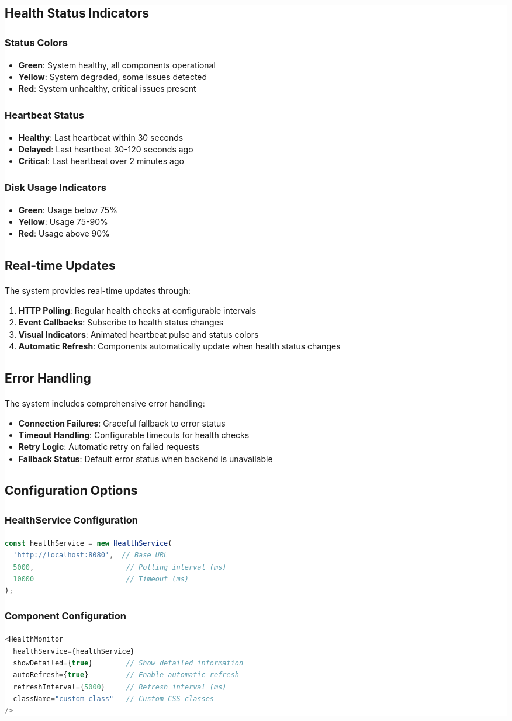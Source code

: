 ## Health Status Indicators

### Status Colors
- **Green**: System healthy, all components operational
- **Yellow**: System degraded, some issues detected
- **Red**: System unhealthy, critical issues present

### Heartbeat Status
- **Healthy**: Last heartbeat within 30 seconds
- **Delayed**: Last heartbeat 30-120 seconds ago
- **Critical**: Last heartbeat over 2 minutes ago

### Disk Usage Indicators
- **Green**: Usage below 75%
- **Yellow**: Usage 75-90%
- **Red**: Usage above 90%

## Real-time Updates

The system provides real-time updates through:

1. **HTTP Polling**: Regular health checks at configurable intervals
2. **Event Callbacks**: Subscribe to health status changes
3. **Visual Indicators**: Animated heartbeat pulse and status colors
4. **Automatic Refresh**: Components automatically update when health status changes

## Error Handling

The system includes comprehensive error handling:

- **Connection Failures**: Graceful fallback to error status
- **Timeout Handling**: Configurable timeouts for health checks
- **Retry Logic**: Automatic retry on failed requests
- **Fallback Status**: Default error status when backend is unavailable

## Configuration Options

### HealthService Configuration

```typescript
const healthService = new HealthService(
  'http://localhost:8080',  // Base URL
  5000,                      // Polling interval (ms)
  10000                      // Timeout (ms)
);
```

### Component Configuration

```typescript
<HealthMonitor 
  healthService={healthService}
  showDetailed={true}        // Show detailed information
  autoRefresh={true}         // Enable automatic refresh
  refreshInterval={5000}     // Refresh interval (ms)
  className="custom-class"   // Custom CSS classes
/>
```
